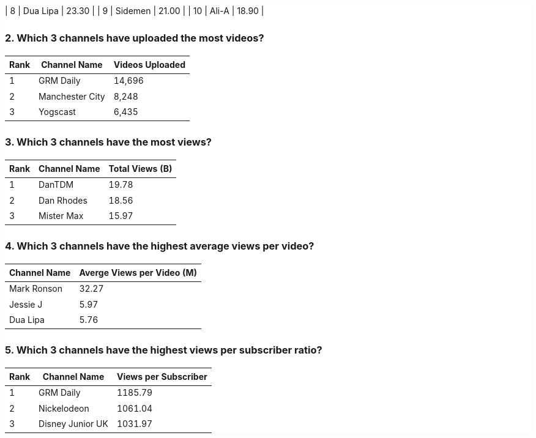 | 8    | Dua Lipa             | 23.30           |
| 9    | Sidemen              | 21.00           |
| 10   | Ali-A                | 18.90           |


### 2. Which 3 channels have uploaded the most videos?

| Rank | Channel Name    | Videos Uploaded |
|------|-----------------|-----------------|
| 1    | GRM Daily       | 14,696          |
| 2    | Manchester City | 8,248           |
| 3    | Yogscast        | 6,435           |



### 3. Which 3 channels have the most views?


| Rank | Channel Name | Total Views (B) |
|------|--------------|-----------------|
| 1    | DanTDM       | 19.78           |
| 2    | Dan Rhodes   | 18.56           |
| 3    | Mister Max   | 15.97           |


### 4. Which 3 channels have the highest average views per video?

| Channel Name | Averge Views per Video (M) |
|--------------|-----------------|
| Mark Ronson  | 32.27           |
| Jessie J     | 5.97            |
| Dua Lipa     | 5.76            |


### 5. Which 3 channels have the highest views per subscriber ratio?

| Rank | Channel Name       | Views per Subscriber        |
|------|-----------------   |---------------------------- |
| 1    | GRM Daily          | 1185.79                     |
| 2    | Nickelodeon        | 1061.04                     |
| 3    | Disney Junior UK   | 1031.97                     |

